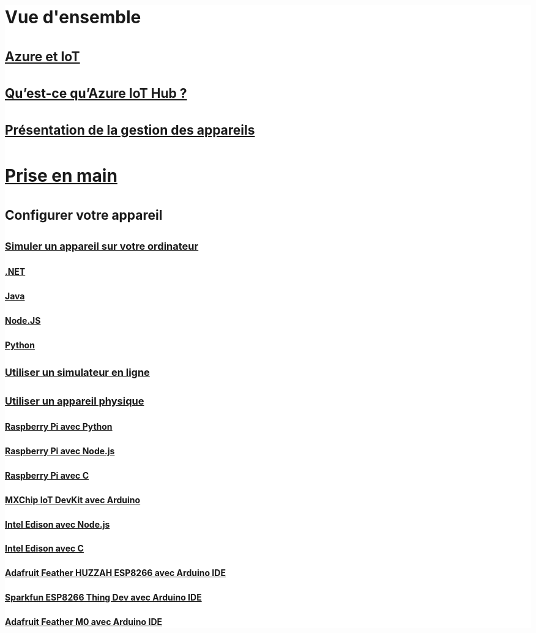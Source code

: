 # Vue d'ensemble
## [Azure et IoT](iot-hub-what-is-azure-iot.md)
## [Qu’est-ce qu’Azure IoT Hub ?](iot-hub-what-is-iot-hub.md)
## [Présentation de la gestion des appareils](iot-hub-device-management-overview.md)

# [Prise en main](iot-hub-get-started.md)

## Configurer votre appareil
### [Simuler un appareil sur votre ordinateur](iot-hub-get-started-simulated.md)
#### [.NET](iot-hub-csharp-csharp-getstarted.md)
#### [Java](iot-hub-java-java-getstarted.md)
#### [Node.JS](iot-hub-node-node-getstarted.md)
#### [Python](iot-hub-python-getstarted.md)

### [Utiliser un simulateur en ligne](iot-hub-raspberry-pi-web-simulator-get-started.md)

### [Utiliser un appareil physique](iot-hub-get-started-physical.md)
#### [Raspberry Pi avec Python](iot-hub-raspberry-pi-kit-python-get-started.md)
#### [Raspberry Pi avec Node.js](iot-hub-raspberry-pi-kit-node-get-started.md)
#### [Raspberry Pi avec C](iot-hub-raspberry-pi-kit-c-get-started.md)

#### [MXChip IoT DevKit avec Arduino](iot-hub-arduino-iot-devkit-az3166-get-started.md)

#### [Intel Edison avec Node.js](iot-hub-intel-edison-kit-node-get-started.md)
#### [Intel Edison avec C](iot-hub-intel-edison-kit-c-get-started.md)

#### [Adafruit Feather HUZZAH ESP8266 avec Arduino IDE](iot-hub-arduino-huzzah-esp8266-get-started.md)
#### [Sparkfun ESP8266 Thing Dev avec Arduino IDE](iot-hub-sparkfun-esp8266-thing-dev-get-started.md)
#### [Adafruit Feather M0 avec Arduino IDE](iot-hub-adafruit-feather-m0-wifi-kit-arduino-get-started.md)
